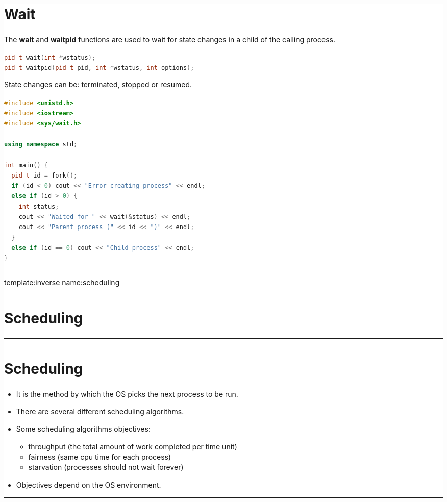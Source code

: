 
# Wait

The **wait** and **waitpid** functions are used to wait for state changes in a child of the calling process.

~~~cpp
pid_t wait(int *wstatus);
pid_t waitpid(pid_t pid, int *wstatus, int options);
~~~

State changes can be: terminated, stopped or resumed.

~~~cpp
#include <unistd.h>
#include <iostream>
#include <sys/wait.h>

using namespace std;

int main() {
  pid_t id = fork();
  if (id < 0) cout << "Error creating process" << endl;
  else if (id > 0) {
    int status;
    cout << "Waited for " << wait(&status) << endl;
    cout << "Parent process (" << id << ")" << endl;
  }
  else if (id == 0) cout << "Child process" << endl;
}
~~~

---

template:inverse
name:scheduling
# Scheduling

---

# Scheduling

* It is the method by which the OS picks the next process to be run.

* There are several different scheduling algorithms.

* Some scheduling algorithms objectives:

  * throughput (the total amount of work completed per time unit)
  * fairness (same cpu time for each process)
  * starvation (processes should not wait forever)

* Objectives depend on the OS environment.

---